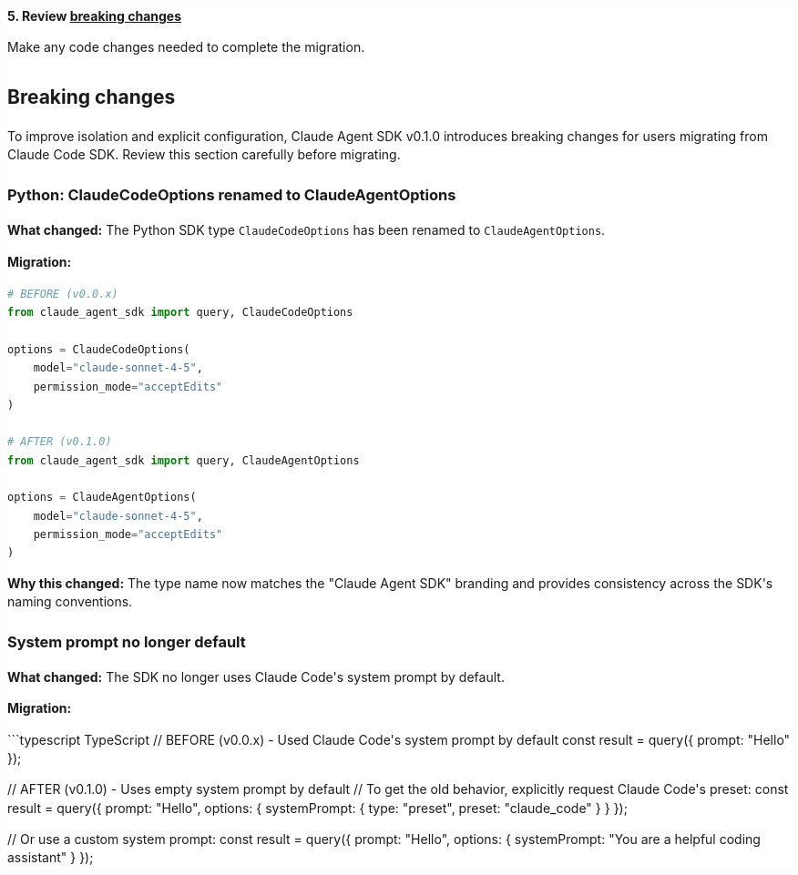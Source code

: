 **5. Review [breaking changes](#breaking-changes)**

Make any code changes needed to complete the migration.

## Breaking changes

<Warning>
  To improve isolation and explicit configuration, Claude Agent SDK v0.1.0 introduces breaking changes for users migrating from Claude Code SDK. Review this section carefully before migrating.
</Warning>

### Python: ClaudeCodeOptions renamed to ClaudeAgentOptions

**What changed:** The Python SDK type `ClaudeCodeOptions` has been renamed to `ClaudeAgentOptions`.

**Migration:**

```python
# BEFORE (v0.0.x)
from claude_agent_sdk import query, ClaudeCodeOptions

options = ClaudeCodeOptions(
    model="claude-sonnet-4-5",
    permission_mode="acceptEdits"
)

# AFTER (v0.1.0)
from claude_agent_sdk import query, ClaudeAgentOptions

options = ClaudeAgentOptions(
    model="claude-sonnet-4-5",
    permission_mode="acceptEdits"
)
```

**Why this changed:** The type name now matches the "Claude Agent SDK" branding and provides consistency across the SDK's naming conventions.

### System prompt no longer default

**What changed:** The SDK no longer uses Claude Code's system prompt by default.

**Migration:**

<CodeGroup>
  ```typescript TypeScript
  // BEFORE (v0.0.x) - Used Claude Code's system prompt by default
  const result = query({ prompt: "Hello" });

  // AFTER (v0.1.0) - Uses empty system prompt by default
  // To get the old behavior, explicitly request Claude Code's preset:
  const result = query({
    prompt: "Hello",
    options: {
      systemPrompt: { type: "preset", preset: "claude_code" }
    }
  });

  // Or use a custom system prompt:
  const result = query({
    prompt: "Hello",
    options: {
      systemPrompt: "You are a helpful coding assistant"
    }
  });
  ```
